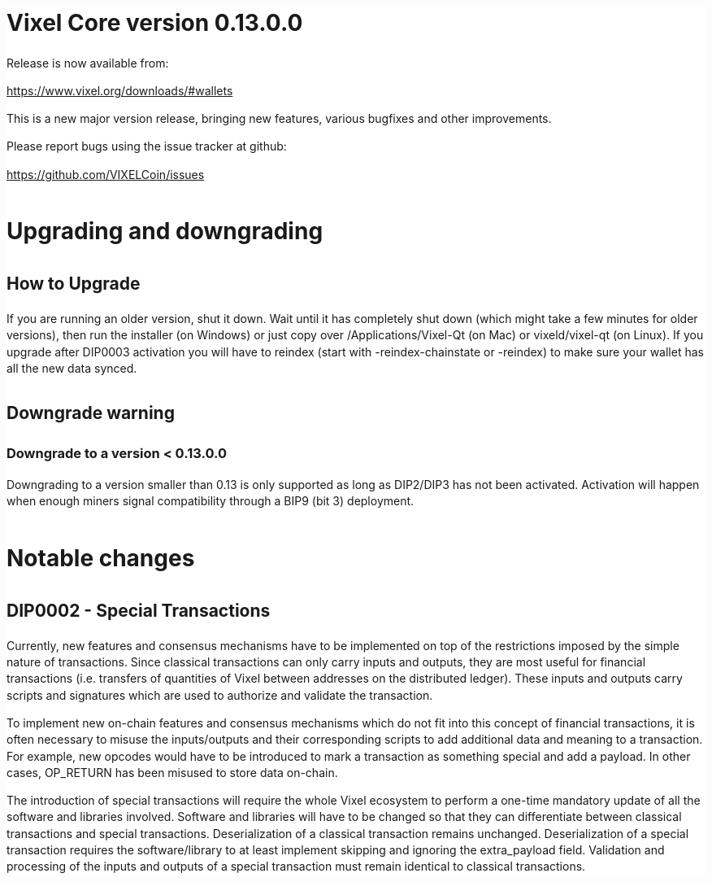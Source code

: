 Vixel Core version 0.13.0.0
==========================

Release is now available from:

  <https://www.vixel.org/downloads/#wallets>

This is a new major version release, bringing new features, various bugfixes and other improvements.

Please report bugs using the issue tracker at github:

  <https://github.com/VIXELCoin/issues>


Upgrading and downgrading
=========================

How to Upgrade
--------------

If you are running an older version, shut it down. Wait until it has completely
shut down (which might take a few minutes for older versions), then run the
installer (on Windows) or just copy over /Applications/Vixel-Qt (on Mac) or
vixeld/vixel-qt (on Linux). If you upgrade after DIP0003 activation you will
have to reindex (start with -reindex-chainstate or -reindex) to make sure
your wallet has all the new data synced.

Downgrade warning
-----------------

### Downgrade to a version < 0.13.0.0

Downgrading to a version smaller than 0.13 is only supported as long as DIP2/DIP3
has not been activated. Activation will happen when enough miners signal compatibility
through a BIP9 (bit 3) deployment.

Notable changes
===============

DIP0002 - Special Transactions
------------------------------
Currently, new features and consensus mechanisms have to be implemented on top of the restrictions
imposed by the simple nature of transactions. Since classical transactions can only carry inputs
and outputs, they are most useful for financial transactions (i.e. transfers of quantities of Vixel
between addresses on the distributed ledger). These inputs and outputs carry scripts and signatures
which are used to authorize and validate the transaction.

To implement new on-chain features and consensus mechanisms which do not fit into this concept of
financial transactions, it is often necessary to misuse the inputs/outputs and their corresponding
scripts to add additional data and meaning to a transaction. For example, new opcodes would have
to be introduced to mark a transaction as something special and add a payload. In other cases,
OP_RETURN has been misused to store data on-chain.

The introduction of special transactions will require the whole Vixel ecosystem to perform a one-time
mandatory update of all the software and libraries involved. Software and libraries will have to be
changed so that they can differentiate between classical transactions and special transactions.
Deserialization of a classical transaction remains unchanged. Deserialization of a special transaction
requires the software/library to at least implement skipping and ignoring the extra_payload field.
Validation and processing of the inputs and outputs of a special transaction must remain identical to
classical transactions.
